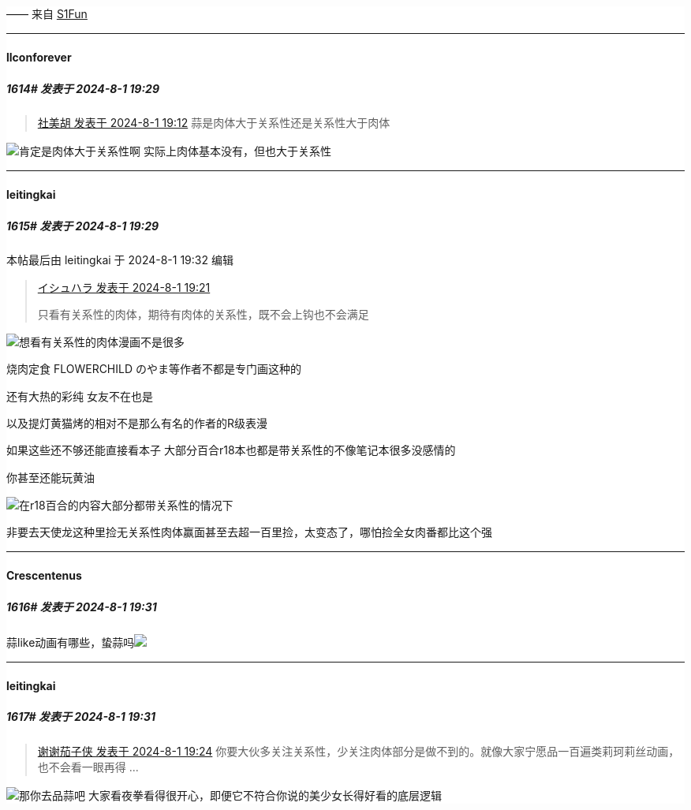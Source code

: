 —— 来自 [S1Fun](https://s1fun.koalcat.com)

*****

####  llconforever  
##### 1614#       发表于 2024-8-1 19:29

<blockquote><a href="httphttps://bbs.saraba1st.com/2b/forum.php?mod=redirect&amp;goto=findpost&amp;pid=65767721&amp;ptid=2193382" target="_blank">社美胡 发表于 2024-8-1 19:12</a>
蒜是肉体大于关系性还是关系性大于肉体</blockquote>
<img src="https://static.saraba1st.com/image/smiley/face2017/037.png" referrerpolicy="no-referrer">肯定是肉体大于关系性啊
实际上肉体基本没有，但也大于关系性

*****

####  leitingkai  
##### 1615#       发表于 2024-8-1 19:29

 本帖最后由 leitingkai 于 2024-8-1 19:32 编辑 
<blockquote><a href="httphttps://bbs.saraba1st.com/2b/forum.php?mod=redirect&amp;goto=findpost&amp;pid=65767781&amp;ptid=2193382" target="_blank">イシュハラ 发表于 2024-8-1 19:21</a>

只看有关系性的肉体，期待有肉体的关系性，既不会上钩也不会满足</blockquote>

<img src="https://static.saraba1st.com/image/smiley/face2017/169.gif" referrerpolicy="no-referrer">想看有关系性的肉体漫画不是很多

烧肉定食 FLOWERCHILD のやま等作者不都是专门画这种的

还有大热的彩纯 女友不在也是

以及提灯黄猫烤的相对不是那么有名的作者的R级表漫

如果这些还不够还能直接看本子 大部分百合r18本也都是带关系性的不像笔记本很多没感情的

你甚至还能玩黄油

<img src="https://static.saraba1st.com/image/smiley/face2017/169.gif" referrerpolicy="no-referrer">在r18百合的内容大部分都带关系性的情况下

非要去天使龙这种里捡无关系性肉体赢面甚至去超一百里捡，太变态了，哪怕捡全女肉番都比这个强

*****

####  Crescentenus  
##### 1616#       发表于 2024-8-1 19:31

蒜like动画有哪些，蛰蒜吗<img src="https://static.saraba1st.com/image/smiley/face2017/076.png" referrerpolicy="no-referrer">

*****

####  leitingkai  
##### 1617#       发表于 2024-8-1 19:31

<blockquote><a href="httphttps://bbs.saraba1st.com/2b/forum.php?mod=redirect&amp;goto=findpost&amp;pid=65767801&amp;ptid=2193382" target="_blank">谢谢茄子侠 发表于 2024-8-1 19:24</a>
你要大伙多关注关系性，少关注肉体部分是做不到的。就像大家宁愿品一百遍类莉珂莉丝动画，也不会看一眼再得 ...</blockquote>
<img src="https://static.saraba1st.com/image/smiley/face2017/037.png" referrerpolicy="no-referrer">那你去品蒜吧
大家看夜拳看得很开心，即便它不符合你说的美少女长得好看的底层逻辑

